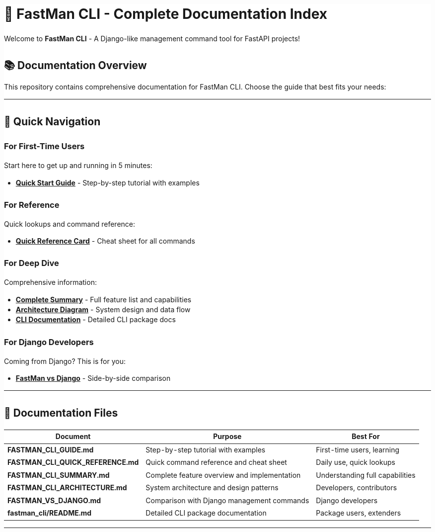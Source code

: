 # 🚀 FastMan CLI - Complete Documentation Index

Welcome to **FastMan CLI** - A Django-like management command tool for FastAPI projects!

## 📚 Documentation Overview

This repository contains comprehensive documentation for FastMan CLI. Choose the guide that best fits your needs:

---

## 🎯 Quick Navigation

### For First-Time Users
Start here to get up and running in 5 minutes:
- **[Quick Start Guide](FASTMAN_CLI_GUIDE.md)** - Step-by-step tutorial with examples

### For Reference
Quick lookups and command reference:
- **[Quick Reference Card](FASTMAN_CLI_QUICK_REFERENCE.md)** - Cheat sheet for all commands

### For Deep Dive
Comprehensive information:
- **[Complete Summary](FASTMAN_CLI_SUMMARY.md)** - Full feature list and capabilities
- **[Architecture Diagram](FASTMAN_CLI_ARCHITECTURE.md)** - System design and data flow
- **[CLI Documentation](fastman_cli/README.md)** - Detailed CLI package docs

### For Django Developers
Coming from Django? This is for you:
- **[FastMan vs Django](FASTMAN_VS_DJANGO.md)** - Side-by-side comparison

---

## 📖 Documentation Files

| Document | Purpose | Best For |
|----------|---------|----------|
| **FASTMAN_CLI_GUIDE.md** | Step-by-step tutorial with examples | First-time users, learning |
| **FASTMAN_CLI_QUICK_REFERENCE.md** | Quick command reference and cheat sheet | Daily use, quick lookups |
| **FASTMAN_CLI_SUMMARY.md** | Complete feature overview and implementation | Understanding full capabilities |
| **FASTMAN_CLI_ARCHITECTURE.md** | System architecture and design patterns | Developers, contributors |
| **FASTMAN_VS_DJANGO.md** | Comparison with Django management commands | Django developers |
| **fastman_cli/README.md** | Detailed CLI package documentation | Package users, extenders |

---
